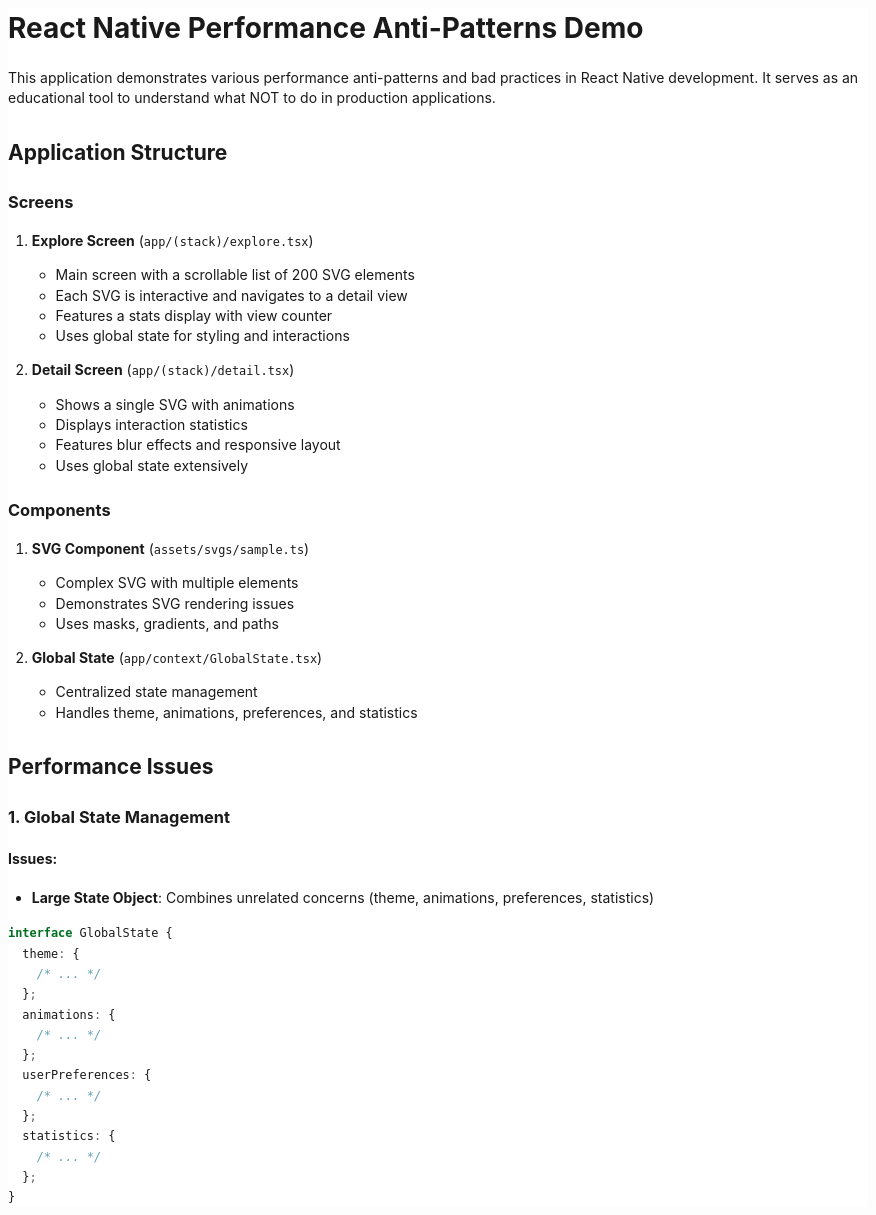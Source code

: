 # React Native Performance Anti-Patterns Demo

This application demonstrates various performance anti-patterns and bad practices in React Native development. It serves as an educational tool to understand what NOT to do in production applications.

## Application Structure

### Screens

1. **Explore Screen** (`app/(stack)/explore.tsx`)

   - Main screen with a scrollable list of 200 SVG elements
   - Each SVG is interactive and navigates to a detail view
   - Features a stats display with view counter
   - Uses global state for styling and interactions

2. **Detail Screen** (`app/(stack)/detail.tsx`)
   - Shows a single SVG with animations
   - Displays interaction statistics
   - Features blur effects and responsive layout
   - Uses global state extensively

### Components

1. **SVG Component** (`assets/svgs/sample.ts`)

   - Complex SVG with multiple elements
   - Demonstrates SVG rendering issues
   - Uses masks, gradients, and paths

2. **Global State** (`app/context/GlobalState.tsx`)
   - Centralized state management
   - Handles theme, animations, preferences, and statistics

## Performance Issues

### 1. Global State Management

#### Issues:

- **Large State Object**: Combines unrelated concerns (theme, animations, preferences, statistics)

```typescript
interface GlobalState {
  theme: {
    /* ... */
  };
  animations: {
    /* ... */
  };
  userPreferences: {
    /* ... */
  };
  statistics: {
    /* ... */
  };
}
```
